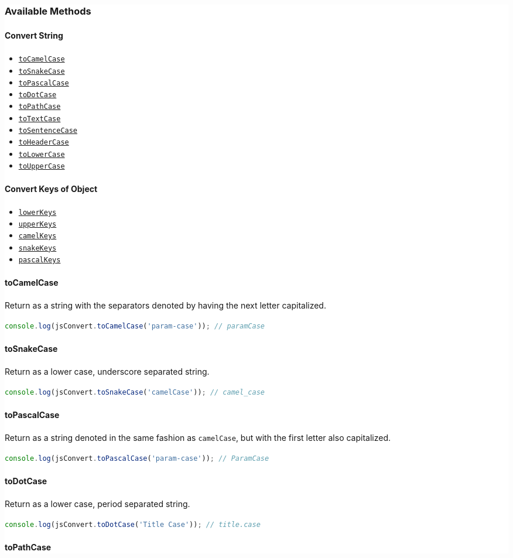 ### Available Methods

#### Convert String

- [`toCamelCase`](#tocamelcase)
- [`toSnakeCase`](#tosnakecase)
- [`toPascalCase`](#topascalcase)
- [`toDotCase`](#todotcase)
- [`toPathCase`](#topathcase)
- [`toTextCase`](#totextcase)
- [`toSentenceCase`](#tosentencecase)
- [`toHeaderCase`](#toheadercase)
- [`toLowerCase`](#tolowercase)
- [`toUpperCase`](#touppercase)

#### Convert Keys of Object

- [`lowerKeys`](#lowerkeys)
- [`upperKeys`](#upperkeys)
- [`camelKeys`](#camelkeys)
- [`snakeKeys`](#snakekeys)
- [`pascalKeys`](#pascalkeys)

#### toCamelCase

Return as a string with the separators denoted by having the next letter capitalized.

```js
console.log(jsConvert.toCamelCase('param-case')); // paramCase
```

#### toSnakeCase

Return as a lower case, underscore separated string.

```js
console.log(jsConvert.toSnakeCase('camelCase')); // camel_case
```

#### toPascalCase

Return as a string denoted in the same fashion as `camelCase`, but with the first letter also capitalized.

```js
console.log(jsConvert.toPascalCase('param-case')); // ParamCase
```

#### toDotCase

Return as a lower case, period separated string.

```js
console.log(jsConvert.toDotCase('Title Case')); // title.case
```

#### toPathCase
